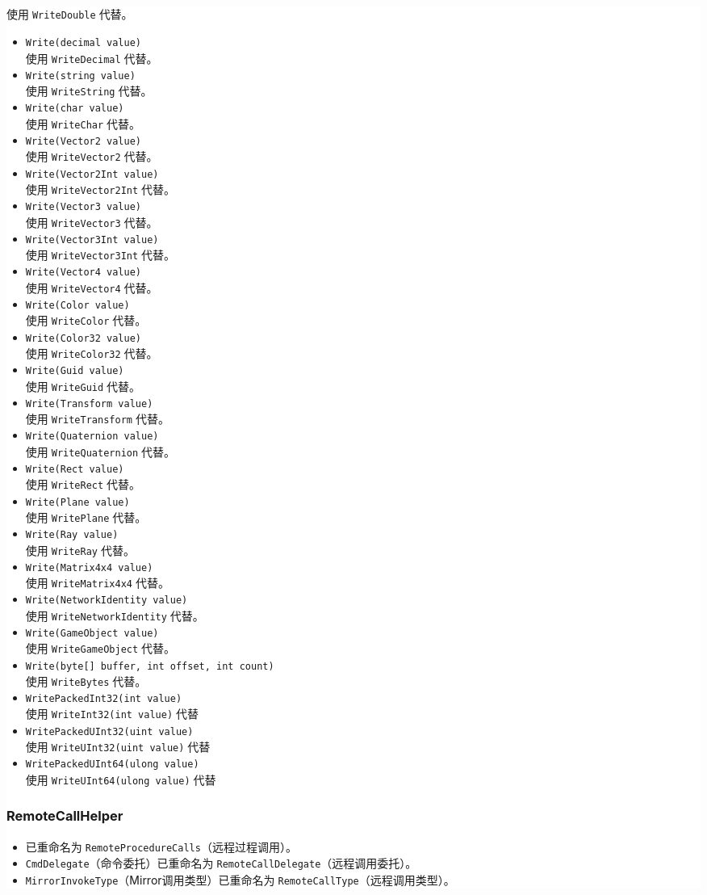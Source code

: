   &#x20;使用 `WriteDouble` 代替。
* `Write(decimal value)`\
  &#x20;使用 `WriteDecimal` 代替。
* `Write(string value)`\
  &#x20;使用 `WriteString` 代替。
* `Write(char value)`\
  &#x20;使用 `WriteChar` 代替。
* `Write(Vector2 value)`\
  &#x20;使用 `WriteVector2` 代替。
* `Write(Vector2Int value)`\
  &#x20;使用 `WriteVector2Int` 代替。
* `Write(Vector3 value)`\
  &#x20;使用 `WriteVector3` 代替。
* `Write(Vector3Int value)`\
  &#x20;使用 `WriteVector3Int` 代替。
* `Write(Vector4 value)`\
  &#x20;使用 `WriteVector4` 代替。
* `Write(Color value)`\
  &#x20;使用 `WriteColor` 代替。
* `Write(Color32 value)`\
  &#x20;使用 `WriteColor32` 代替。
* `Write(Guid value)`\
  &#x20;使用 `WriteGuid` 代替。
* `Write(Transform value)`\
  &#x20;使用 `WriteTransform` 代替。
* `Write(Quaternion value)`\
  &#x20;使用 `WriteQuaternion` 代替。
* `Write(Rect value)`\
  &#x20;使用 `WriteRect` 代替。
* `Write(Plane value)`\
  &#x20;使用 `WritePlane` 代替。
* `Write(Ray value)`\
  &#x20;使用 `WriteRay` 代替。
* `Write(Matrix4x4 value)`\
  &#x20;使用 `WriteMatrix4x4` 代替。
* `Write(NetworkIdentity value)`\
  &#x20;使用 `WriteNetworkIdentity` 代替。
* `Write(GameObject value)`\
  &#x20;使用 `WriteGameObject` 代替。
* `Write(byte[] buffer, int offset, int count)`\
  &#x20;使用 `WriteBytes` 代替。
* `WritePackedInt32(int value)`\
  &#x20;使用 `WriteInt32(int value)` 代替
* `WritePackedUInt32(uint value)`\
  &#x20;使用 `WriteUInt32(uint value)` 代替
* `WritePackedUInt64(ulong value)`\
  &#x20;使用 `WriteUInt64(ulong value)` 代替

### RemoteCallHelper

* 已重命名为 `RemoteProcedureCalls`（远程过程调用）。
* `CmdDelegate`（命令委托）已重命名为 `RemoteCallDelegate`（远程调用委托）。
* `MirrorInvokeType`（Mirror调用类型）已重命名为 `RemoteCallType`（远程调用类型）。

